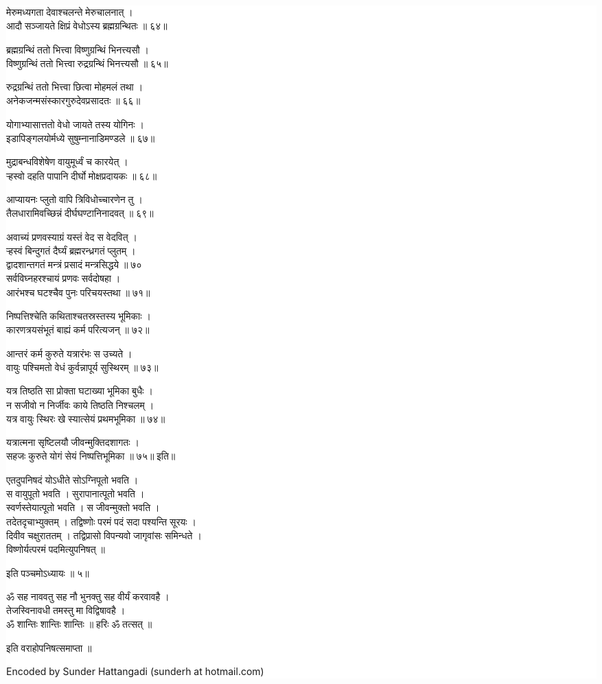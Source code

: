 मेरुमध्यगता देवाश्चलन्ते मेरुचालनात् ।  
आदौ सञ्जायते क्षिप्रं वेधोऽस्य ब्रह्मग्रन्थितः ॥ ६४॥  
  
ब्रह्मग्रन्थिं ततो भित्त्वा विष्णुग्रन्थिं भिनत्त्यसौ ।  
विष्णुग्रन्थिं ततो भित्त्वा रुद्रग्रन्थिं भिनत्त्यसौ ॥ ६५॥  
  
रुद्रग्रन्थिं ततो भित्त्वा छित्वा मोहमलं तथा ।  
अनेकजन्मसंस्कारगुरुदेवप्रसादतः ॥ ६६॥  
  
योगाभ्यासात्ततो वेधो जायते तस्य योगिनः ।  
इडापिङ्गलयोर्मध्ये सुषुम्नानाडिमण्डले ॥ ६७॥  
  
मुद्राबन्धविशेषेण वायुमूर्ध्वं च कारयेत् ।  
ऱ्हस्वो दहति पापानि दीर्घो मोक्षप्रदायकः ॥ ६८॥  
  
आप्यायनः प्लुतो वापि त्रिविधोच्चारणेन तु ।  
तैलधारामिवच्छिन्नं दीर्घघण्टानिनादवत् ॥ ६९॥  
  
अवाच्यं प्रणवस्याग्रं यस्तं वेद स वेदवित् ।  
ऱ्हस्वं बिन्दुगतं दैर्घ्यं ब्रह्मरन्ध्रगतं प्लुतम् ।  
द्वादशान्तगतं मन्त्रं प्रसादं मन्त्रसिद्धये ॥ ७०  
सर्वविघ्नहरश्चायं प्रणवः सर्वदोषहा ।  
आरंभश्च घटश्चैव पुनः परिचयस्तथा ॥ ७१॥  
  
निष्पत्तिश्चेति कथिताश्चतस्रस्तस्य भूमिकाः ।  
कारणत्रयसंभूतं बाह्यं कर्म परित्यजन् ॥ ७२॥  
  
आन्तरं कर्म कुरुते यत्रारंभः स उच्यते ।  
वायुः पश्चिमतो वेधं कुर्वन्नापूर्य सुस्थिरम् ॥ ७३॥  
  
यत्र तिष्ठति सा प्रोक्ता घटाख्या भूमिका बुधैः ।  
न सजीवो न निर्जीवः काये तिष्ठति निश्चलम् ।  
यत्र वायुः स्थिरः खे स्यात्सेयं प्रथमभूमिका ॥ ७४॥  
  
यत्रात्मना सृष्टिलयौ जीवन्मुक्तिदशागतः ।  
सहजः कुरुते योगं सेयं निष्पत्तिभूमिका ॥ ७५॥ इति॥  
  
एतदुपनिषदं योऽधीते सोऽग्निपूतो भवति ।  
स वायुपूतो भवति । सुरापानात्पूतो भवति ।  
स्वर्णस्तेयात्पूतो भवति । स जीवन्मुक्तो भवति ।  
तदेतदृचाभ्युक्तम् । तद्विष्णोः परमं पदं सदा पश्यन्ति सूरयः ।  
दिवीव चक्षुराततम् । तद्विप्रासो विपन्यवो जागृवांसः समिन्धते ।  
विष्णोर्यत्परमं पदमित्युपनिषत् ॥  
  
इति पञ्चमोऽध्यायः ॥ ५॥  
  
ॐ सह नाववतु सह नौ भुनक्तु सह वीर्यं करवावहै ।  
तेजस्विनावधी तमस्तु मा विद्विषावहै ।  
ॐ शान्तिः शान्तिः शान्तिः ॥ हरिः ॐ तत्सत् ॥  
  
इति वराहोपनिषत्समाप्ता ॥  
  
  
Encoded by Sunder Hattangadi (sunderh at hotmail.com)  
  
